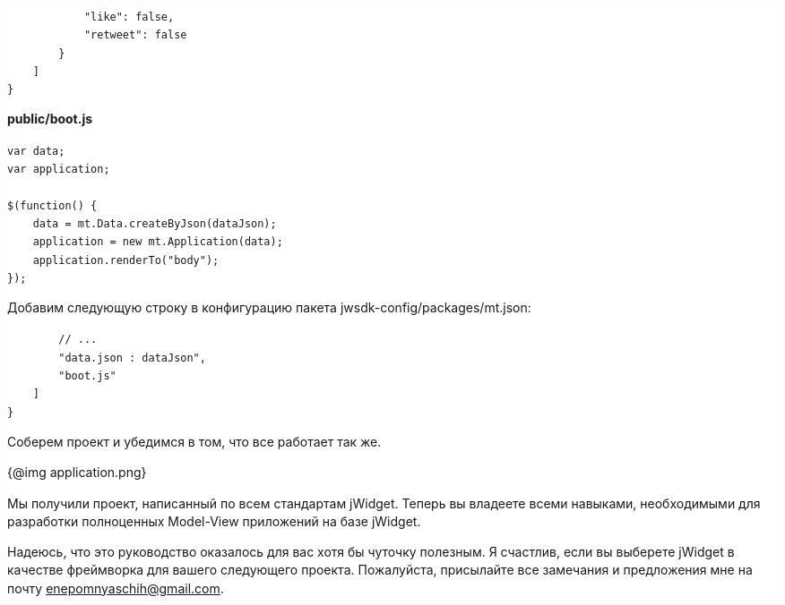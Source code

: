                 "like": false,
                "retweet": false
            }
        ]
    }

**public/boot.js**

    var data;
    var application;
    
    $(function() {
        data = mt.Data.createByJson(dataJson);
        application = new mt.Application(data);
        application.renderTo("body");
    });

Добавим следующую строку в конфигурацию пакета jwsdk-config/packages/mt.json:

            // ...
            "data.json : dataJson",
            "boot.js"
        ]
    }

Соберем проект и убедимся в том, что все работает так же.

{@img application.png}

Мы получили проект, написанный по всем стандартам jWidget. Теперь вы владеете всеми навыками, необходимыми для
разработки полноценных Model-View приложений на базе jWidget.

Надеюсь, что это руководство оказалось для вас хотя бы чуточку полезным. Я счастлив, если вы выберете
jWidget в качестве фреймворка для вашего следующего проекта. Пожалуйста, присылайте все замечания и
предложения мне на почту [enepomnyaschih@gmail.com](mailto:enepomnyaschih@gmail.com).
